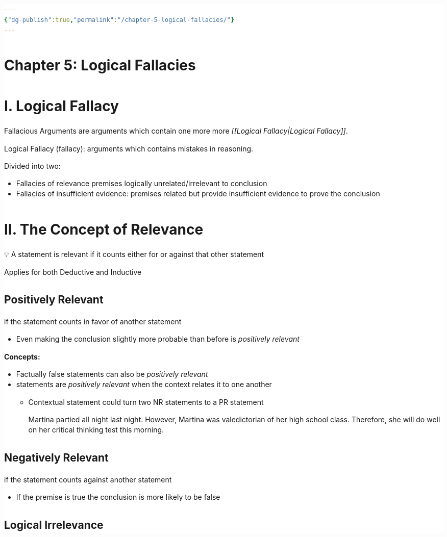 ```yaml
---
{"dg-publish":true,"permalink":"/chapter-5-logical-fallacies/"}
---
```


# Chapter 5: Logical Fallacies

# I. Logical Fallacy

Fallacious Arguments are arguments which contain one more more *[[Logical Fallacy\|Logical Fallacy]]*.

Logical Fallacy (fallacy): arguments which contains mistakes in reasoning.

Divided into two:

- Fallacies of relevance premises logically unrelated/irrelevant to conclusion
- Fallacies of insufficient evidence: premises related but provide insufficient evidence to prove the conclusion

# II. The Concept of Relevance


💡 A statement is relevant if it counts either for or against that other statement



Applies for both Deductive and Inductive

## Positively Relevant

if the statement counts in favor of another statement

- Even making the conclusion slightly more probable than before is *positively relevant*

**Concepts:**

- Factually false statements can also be *positively relevant*
- statements are *positively relevant* when the context relates it to one another
    - Contextual statement could turn two NR statements to a PR statement
        
        Martina partied all night last night. However, Martina was valedictorian of her
        high school class. Therefore, she will do well on her critical thinking test this
        morning.
        

## Negatively Relevant

if the statement counts against another statement

- If the premise is true the conclusion is more likely to be false

## Logical Irrelevance
